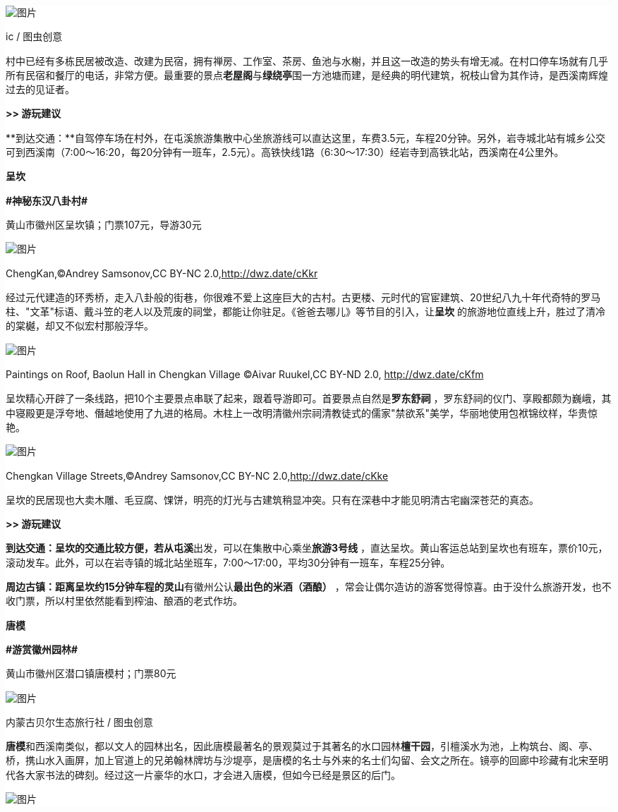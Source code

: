 ![图片](https://cubox.pro/c/filters:no_upscale()?imageUrl=https%3A%2F%2Fmmbiz.qpic.cn%2Fmmbiz_jpg%2FibfcEBXnhh0Z21y8V54QD6f0WFk3roefCoNNkpQpwkunTxXWtlwaIZVUndma56LBW5c5Cx8mPArODvSahku8qicw%2F640%3Fwx_fmt%3Djpeg)

ic / 图虫创意

村中已经有多栋民居被改造、改建为民宿，拥有禅房、工作室、茶房、鱼池与水榭，并且这一改造的势头有增无减。在村口停车场就有几乎所有民宿和餐厅的电话，非常方便。最重要的景点**老屋阁**与**绿绕亭**围一方池塘而建，是经典的明代建筑，祝枝山曾为其作诗，是西溪南辉煌过去的见证者。


**\>\> 游玩建议**

**到达交通：**自驾停车场在村外，在屯溪旅游集散中心坐旅游线可以直达这里，车费3.5元，车程20分钟。另外，岩寺城北站有城乡公交可到西溪南（7:00～16:20，每20分钟有一班车，2.5元）。高铁快线1路（6:30～17:30）经岩寺到高铁北站，西溪南在4公里外。


**呈坎**

**#神秘东汉八卦村#**

黄山市徽州区呈坎镇；门票107元，导游30元

![图片](https://cubox.pro/c/filters:no_upscale()?imageUrl=https%3A%2F%2Fmmbiz.qpic.cn%2Fmmbiz_jpg%2FibfcEBXnhh0Z21y8V54QD6f0WFk3roefCWleomuW9lEiaHfvFu7BtSKhOibJFDeJeopiaTpIDpBbRVDnU6XHrdWMsw%2F640%3Fwx_fmt%3Djpeg)  

ChengKan,©Andrey Samsonov,CC BY-NC 2.0,http://dwz.date/cKkr  

经过元代建造的环秀桥，走入八卦般的街巷，你很难不爱上这座巨大的古村。古更楼、元时代的官宦建筑、20世纪八九十年代奇特的罗马柱、"文革"标语、戴斗笠的老人以及荒废的祠堂，都能让你驻足。《爸爸去哪儿》等节目的引入，让**呈坎** 的旅游地位直线上升，胜过了清冷的棠樾，却又不似宏村那般浮华。  

![图片](https://cubox.pro/c/filters:no_upscale()?imageUrl=https%3A%2F%2Fmmbiz.qpic.cn%2Fmmbiz_jpg%2FibfcEBXnhh0Z21y8V54QD6f0WFk3roefCF3glBFcf6bD36GsT62V7kHWh586DK3ZiabPXa4c1nibPVBGSyIwzLq5w%2F640%3Fwx_fmt%3Djpeg)

Paintings on Roof, Baolun Hall in Chengkan Village ©Aivar Ruukel,CC BY-ND 2.0, http://dwz.date/cKfm

呈坎精心开辟了一条线路，把10个主要景点串联了起来，跟着导游即可。首要景点自然是**罗东舒祠** ，罗东舒祠的仪门、享殿都颇为巍峨，其中寝殿更是浮夸地、僭越地使用了九进的格局。木柱上一改明清徽州宗祠清教徒式的儒家"禁欲系"美学，华丽地使用包袱锦纹样，华贵惊艳。

![图片](https://cubox.pro/c/filters:no_upscale()?imageUrl=https%3A%2F%2Fmmbiz.qpic.cn%2Fmmbiz_jpg%2FibfcEBXnhh0Z21y8V54QD6f0WFk3roefCjraGvHto4dictX8GKcj3YrnGbTsoLiakWuGD7HyI2xPSHTZ643REbPew%2F640%3Fwx_fmt%3Djpeg)

Chengkan Village Streets,©Andrey Samsonov,CC BY-NC 2.0,http://dwz.date/cKke

呈坎的民居现也大卖木雕、毛豆腐、馃饼，明亮的灯光与古建筑稍显冲突。只有在深巷中才能见明清古宅幽深苍茫的真态。

**\>\> 游玩建议**

**到达交通：**呈坎的交通比较方便，若从**屯溪**出发，可以在集散中心乘坐**旅游3号线** ，直达呈坎。黄山客运总站到呈坎也有班车，票价10元，滚动发车。此外，可以在岩寺镇的城北站坐班车，7:00～17:00，平均30分钟有一班车，车程25分钟。

**周边古镇：**距离呈坎约15分钟车程的**灵山**有徽州公认**最出色的米酒（酒酿）** ，常会让偶尔造访的游客觉得惊喜。由于没什么旅游开发，也不收门票，所以村里依然能看到榨油、酿酒的老式作坊。

**唐模**

**#游赏徽州园林#**

黄山市徽州区潜口镇唐模村；门票80元

![图片](https://cubox.pro/c/filters:no_upscale()?imageUrl=https%3A%2F%2Fmmbiz.qpic.cn%2Fmmbiz_jpg%2FibfcEBXnhh0Z21y8V54QD6f0WFk3roefChVZKoCCAYG7dPrQuwRBvA9sxjd5AozwQp5AKXfx8qmxiaI8K4LuibQiag%2F640%3Fwx_fmt%3Djpeg)  

内蒙古贝尔生态旅行社 / 图虫创意

**唐模**和西溪南类似，都以文人的园林出名，因此唐模最著名的景观莫过于其著名的水口园林**檀干园**，引檀溪水为池，上构筑台、阁、亭、桥，携山水入画屏，加上官道上的兄弟翰林牌坊与沙堤亭，是唐模的名士与外来的名士们勾留、会文之所在。镜亭的回廊中珍藏有北宋至明代各大家书法的碑刻。经过这一片豪华的水口，才会进入唐模，但如今已经是景区的后门。  

![图片](https://cubox.pro/c/filters:no_upscale()?imageUrl=https%3A%2F%2Fmmbiz.qpic.cn%2Fmmbiz_jpg%2FibfcEBXnhh0Z21y8V54QD6f0WFk3roefCMbmCVQbw4sIsW5gYoUwX4mp2zCLiaXmwNK1YnfFpjFIsyCzPK48du4g%2F640%3Fwx_fmt%3Djpeg)
